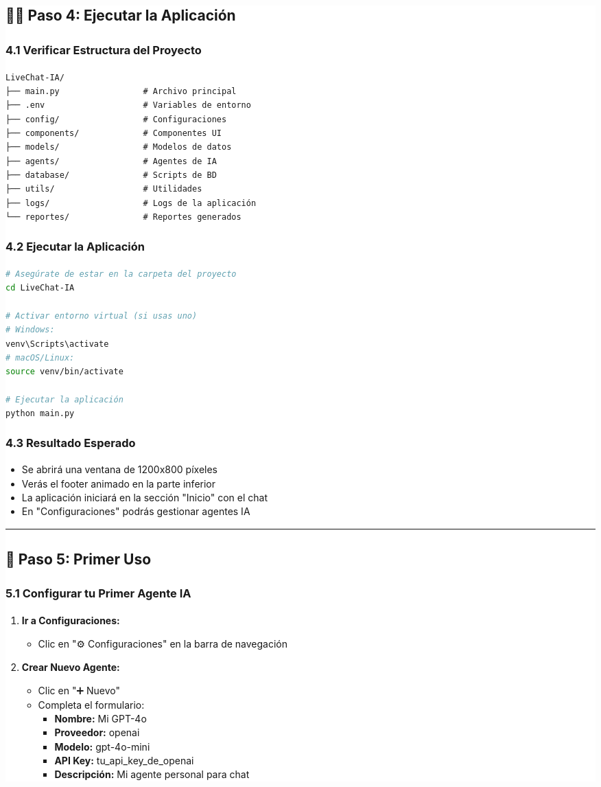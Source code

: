 
## 🏃‍♂️ **Paso 4: Ejecutar la Aplicación**

### 4.1 Verificar Estructura del Proyecto
```
LiveChat-IA/
├── main.py                 # Archivo principal
├── .env                    # Variables de entorno
├── config/                 # Configuraciones
├── components/             # Componentes UI
├── models/                 # Modelos de datos
├── agents/                 # Agentes de IA
├── database/               # Scripts de BD
├── utils/                  # Utilidades
├── logs/                   # Logs de la aplicación
└── reportes/               # Reportes generados
```

### 4.2 Ejecutar la Aplicación
```bash
# Asegúrate de estar en la carpeta del proyecto
cd LiveChat-IA

# Activar entorno virtual (si usas uno)
# Windows:
venv\Scripts\activate
# macOS/Linux:
source venv/bin/activate

# Ejecutar la aplicación
python main.py
```

### 4.3 Resultado Esperado
- Se abrirá una ventana de 1200x800 píxeles
- Verás el footer animado en la parte inferior
- La aplicación iniciará en la sección "Inicio" con el chat
- En "Configuraciones" podrás gestionar agentes IA

---

## 🔐 **Paso 5: Primer Uso**

### 5.1 Configurar tu Primer Agente IA

1. **Ir a Configuraciones:**
   - Clic en "⚙️ Configuraciones" en la barra de navegación

2. **Crear Nuevo Agente:**
   - Clic en "➕ Nuevo"
   - Completa el formulario:
     - **Nombre:** Mi GPT-4o
     - **Proveedor:** openai
     - **Modelo:** gpt-4o-mini
     - **API Key:** tu_api_key_de_openai
     - **Descripción:** Mi agente personal para chat
